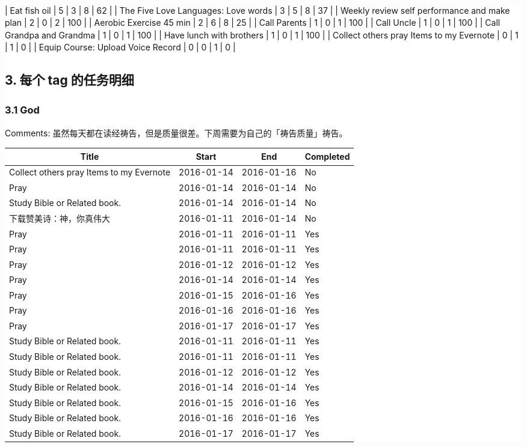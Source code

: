 | Eat fish oil                                                               |  5        |  3       |  8      |  62    |
| The Five Love Languages: Love words                                        |  3        |  5       |  8      |  37    |
| Weekly review self performance and make plan                               |  2        |  0       |  2      |  100   |
| Aerobic Exercise 45 min                                                    |  2        |  6       |  8      |  25    |
| Call Parents                                                               |  1        |  0       |  1      |  100   |
| Call Uncle                                                                 |  1        |  0       |  1      |  100   |
| Call Grandpa and Grandma                                                   |  1        |  0       |  1      |  100   |
| Have lunch with brothers                                                   |  1        |  0       |  1      |  100   |
| Collect others pray Items to my Evernote                                   |  0        |  1       |  1      |  0     |
| Equip Course: Upload Voice Record                                          |  0        |  0       |  1      |  0     |




## 3. 每个 tag 的任务明细


### 3.1 God

Comments:  虽然每天都在读经祷告，但是质量很差。下周需要为自己的「祷告质量」祷告。


| Title                                     |  Start       |  End         |  Completed |
|------------------------------------------ | ------------ | ------------ | -----------|
| Collect others pray Items to my Evernote  |  2016-01-14  |  2016-01-16  |  No        |
| Pray                                      |  2016-01-14  |  2016-01-14  |  No        |
| Study Bible or Related book.              |  2016-01-14  |  2016-01-14  |  No        |
| 下载赞美诗：神，你真伟大                       |  2016-01-11  |  2016-01-14  |  No        |
| Pray                                      |  2016-01-11  |  2016-01-11  |  Yes       |
| Pray                                      |  2016-01-11  |  2016-01-11  |  Yes       |
| Pray                                      |  2016-01-12  |  2016-01-12  |  Yes       |
| Pray                                      |  2016-01-14  |  2016-01-14  |  Yes       |
| Pray                                      |  2016-01-15  |  2016-01-16  |  Yes       |
| Pray                                      |  2016-01-16  |  2016-01-16  |  Yes       |
| Pray                                      |  2016-01-17  |  2016-01-17  |  Yes       |
| Study Bible or Related book.              |  2016-01-11  |  2016-01-11  |  Yes       |
| Study Bible or Related book.              |  2016-01-11  |  2016-01-11  |  Yes       |
| Study Bible or Related book.              |  2016-01-12  |  2016-01-12  |  Yes       |
| Study Bible or Related book.              |  2016-01-14  |  2016-01-14  |  Yes       |
| Study Bible or Related book.              |  2016-01-15  |  2016-01-16  |  Yes       |
| Study Bible or Related book.              |  2016-01-16  |  2016-01-16  |  Yes       |
| Study Bible or Related book.              |  2016-01-17  |  2016-01-17  |  Yes       |
